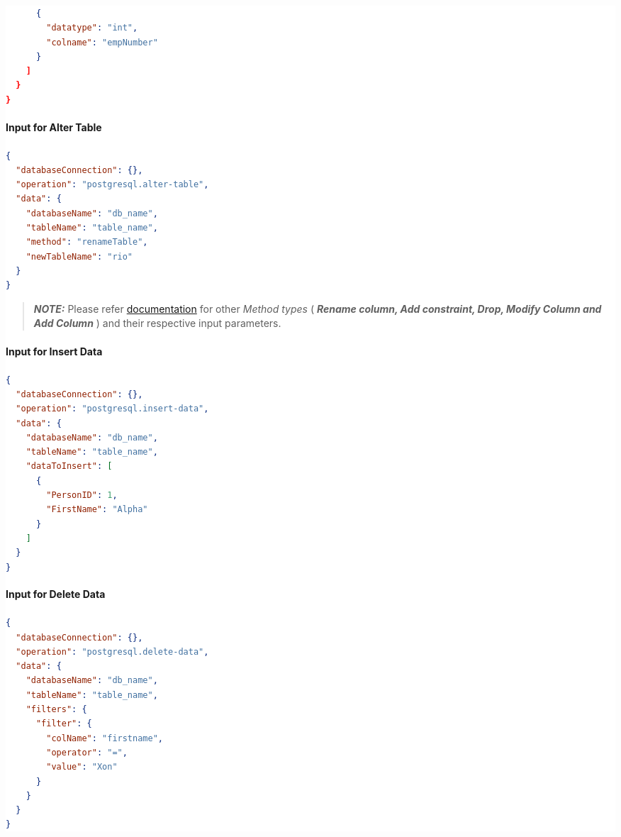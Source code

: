 ```json
      {
        "datatype": "int",
        "colname": "empNumber"
      }
    ]
  }
}
```

#### Input for Alter Table

```json
{
  "databaseConnection": {},
  "operation": "postgresql.alter-table",
  "data": {
    "databaseName": "db_name",
    "tableName": "table_name",
    "method": "renameTable",
    "newTableName": "rio"
  }
}
```

> **_*NOTE:*_** Please refer [documentation](#documentation) for other *Method types* (
> ***Rename column, Add constraint, Drop, Modify Column and Add Column*** ) and their respective input parameters.

#### Input for Insert Data

```json
{
  "databaseConnection": {},
  "operation": "postgresql.insert-data",
  "data": {
    "databaseName": "db_name",
    "tableName": "table_name",
    "dataToInsert": [
      {
        "PersonID": 1,
        "FirstName": "Alpha"
      }
    ]
  }
}
```

#### Input for Delete Data

```json
{
  "databaseConnection": {},
  "operation": "postgresql.delete-data",
  "data": {
    "databaseName": "db_name",
    "tableName": "table_name",
    "filters": {
      "filter": {
        "colName": "firstname",
        "operator": "=",
        "value": "Xon"
      }
    }
  }
}
```
